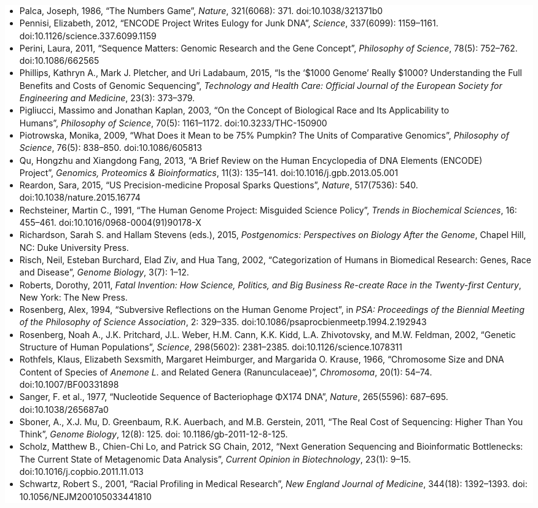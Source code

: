 * Palca, Joseph, 1986, “The Numbers Game”, *Nature*, 321(6068): 371. doi:10.1038/321371b0
* Pennisi, Elizabeth, 2012, “ENCODE Project Writes Eulogy for Junk DNA”, *Science*, 337(6099): 1159–1161. doi:10.1126/science.337.6099.1159
* Perini, Laura, 2011, “Sequence Matters: Genomic Research and the Gene Concept”, *Philosophy of Science*, 78(5): 752–762. doi:10.1086/662565
* Phillips, Kathryn A., Mark J. Pletcher, and Uri Ladabaum, 2015, “Is the ‘$1000 Genome’ Really $1000? Understanding the Full Benefits and Costs of Genomic Sequencing”, *Technology and Health Care: Official Journal of the European Society for Engineering and Medicine*, 23(3): 373–379.
* Pigliucci, Massimo and Jonathan Kaplan, 2003, “On the Concept of Biological Race and Its Applicability to Humans”, *Philosophy of Science*, 70(5): 1161–1172. doi:10.3233/THC-150900
* Piotrowska, Monika, 2009, “What Does it Mean to be 75% Pumpkin? The Units of Comparative Genomics”, *Philosophy of Science*, 76(5): 838–850. doi:10.1086/605813
* Qu, Hongzhu and Xiangdong Fang, 2013, “A Brief Review on the Human Encyclopedia of DNA Elements (ENCODE) Project”, *Genomics, Proteomics & Bioinformatics*, 11(3): 135–141. doi:10.1016/j.gpb.2013.05.001
* Reardon, Sara, 2015, “US Precision-medicine Proposal Sparks Questions”, *Nature*, 517(7536): 540. doi:10.1038/nature.2015.16774
* Rechsteiner, Martin C., 1991, “The Human Genome Project: Misguided Science Policy”, *Trends in Biochemical Sciences*, 16: 455–461. doi:10.1016/0968-0004(91)90178-X
* Richardson, Sarah S. and Hallam Stevens (eds.), 2015, *Postgenomics: Perspectives on Biology After the Genome*, Chapel Hill, NC: Duke University Press.
* Risch, Neil, Esteban Burchard, Elad Ziv, and Hua Tang, 2002, “Categorization of Humans in Biomedical Research: Genes, Race and Disease”, *Genome Biology*, 3(7): 1–12.
* Roberts, Dorothy, 2011, *Fatal Invention: How Science, Politics, and Big Business Re-create Race in the Twenty-first Century*, New York: The New Press.
* Rosenberg, Alex, 1994, “Subversive Reflections on the Human Genome Project”, in *PSA: Proceedings of the Biennial Meeting of the Philosophy of Science Association*, 2: 329–335. doi:10.1086/psaprocbienmeetp.1994.2.192943
* Rosenberg, Noah A., J.K. Pritchard, J.L. Weber, H.M. Cann, K.K. Kidd, L.A. Zhivotovsky, and M.W. Feldman, 2002, “Genetic Structure of Human Populations”, *Science*, 298(5602): 2381–2385. doi:10.1126/science.1078311
* Rothfels, Klaus, Elizabeth Sexsmith, Margaret Heimburger, and Margarida O. Krause, 1966, “Chromosome Size and DNA Content of Species of *Anemone L*. and Related Genera (Ranunculaceae)”, *Chromosoma*, 20(1): 54–74. doi:10.1007/BF00331898
* Sanger, F. et al., 1977, “Nucleotide Sequence of Bacteriophage ΦX174 DNA”, *Nature*, 265(5596): 687–695. doi:10.1038/265687a0
* Sboner, A., X.J. Mu, D. Greenbaum, R.K. Auerbach, and M.B. Gerstein, 2011, “The Real Cost of Sequencing: Higher Than You Think”, *Genome Biology*, 12(8): 125. doi: 10.1186/gb-2011-12-8-125.
* Scholz, Matthew B., Chien-Chi Lo, and Patrick SG Chain, 2012, “Next Generation Sequencing and Bioinformatic Bottlenecks: The Current State of Metagenomic Data Analysis”, *Current Opinion in Biotechnology*, 23(1): 9–15. doi:10.1016/j.copbio.2011.11.013
* Schwartz, Robert S., 2001, “Racial Profiling in Medical Research”, *New England Journal of Medicine*, 344(18): 1392–1393. doi: 10.1056/NEJM200105033441810
